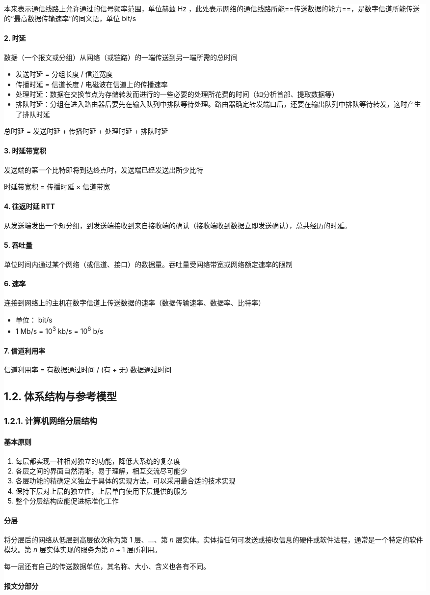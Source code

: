 本来表示通信线路上允许通过的信号频率范围，单位赫兹 Hz ，此处表示网络的通信线路所能==传送数据的能力==，是数字信道所能传送的“最高数据传输速率”的同义语，单位 bit/s

#### 2. 时延

数据（一个报文或分组）从网络（或链路）的一端传送到另一端所需的总时间

- 发送时延 = 分组长度 / 信道宽度
- 传播时延 = 信道长度 / 电磁波在信道上的传播速率
- 处理时延：数据在交换节点为存储转发而进行的一些必要的处理所花费的时间（如分析首部、提取数据等）
- 排队时延：分组在进入路由器后要先在输入队列中排队等待处理。路由器确定转发端口后，还要在输出队列中排队等待转发，这时产生了排队时延

总时延 = 发送时延 + 传播时延 + 处理时延 + 排队时延

#### 3. 时延带宽积

发送端的第一个比特即将到达终点时，发送端已经发送出所少比特

时延带宽积 = 传播时延 × 信道带宽

#### 4. 往返时延 RTT

从发送端发出一个短分组，到发送端接收到来自接收端的确认（接收端收到数据立即发送确认），总共经历的时延。

#### 5. 吞吐量

单位时间内通过某个网络（或信道、接口）的数据量。吞吐量受网络带宽或网络额定速率的限制

#### 6. 速率

连接到网络上的主机在数字信道上传送数据的速率（数据传输速率、数据率、比特率）

- 单位： bit/s
- 1 Mb/s = $10^{3}$ kb/s = $10^{6}$ b/s

#### 7. 信道利用率

信道利用率 = 有数据通过时间 / (有 + 无) 数据通过时间

## 1.2. 体系结构与参考模型

### 1.2.1. 计算机网络分层结构

#### 基本原则

1. 每层都实现一种相对独立的功能，降低大系统的复杂度
2. 各层之间的界面自然清晰，易于理解，相互交流尽可能少
3. 各层功能的精确定义独立于具体的实现方法，可以采用最合适的技术实现
4. 保持下层对上层的独立性，上层单向使用下层提供的服务
5. 整个分层结构应能促进标准化工作

#### 分层

将分层后的网络从低层到高层依次称为第 1 层、…、第 $n$ 层实体。实体指任何可发送或接收信息的硬件或软件进程，通常是一个特定的软件模块。第 $n$ 层实体实现的服务为第 $n+1$ 层所利用。

每一层还有自己的传送数据单位，其名称、大小、含义也各有不同。

#### 报文分部分
